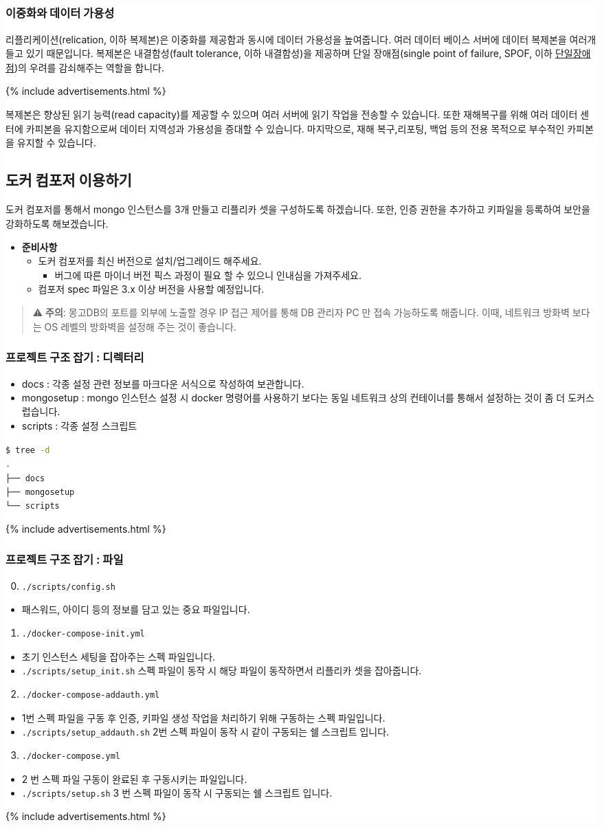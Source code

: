 ### 이중화와 데이터 가용성

리플리케이션(relication, 이하 복제본)은 이중화를 제공함과 동시에 데이터 가용성을 높여줍니다. 여러 데이터 베이스 서버에 데이터 복제본을 여러개 들고 있기 때문입니다. 복제본은 내결함성(fault tolerance, 이하 내결함성)을 제공하며 단일 장애점(single point of failure, SPOF, 이하 [단일장애점](https://ko.wikipedia.org/wiki/%EB%8B%A8%EC%9D%BC_%EC%9E%A5%EC%95%A0%EC%A0%90))의 우려를 감쇠해주는 역할을 합니다.

{% include advertisements.html %}

복제본은 향상된 읽기 능력(read capacity)를 제공할 수 있으며 여러 서버에 읽기 작업을 전송할 수 있습니다. 또한 재해복구를 위해 여러 데이터 센터에 카피본을 유지함으로써 데이터 지역성과 가용성을 증대할 수 있습니다. 마지막으로, 재해 복구,리포팅, 백업 등의 전용 목적으로 부수적인 카피본을 유지할 수 있습니다.

## 도커 컴포저 이용하기

도커 컴포저를 통해서 mongo 인스턴스를 3개 만들고 리플리카 셋을 구성하도록 하겠습니다. 또한, 인증 권한을 추가하고 키파일을 등록하여 보안을 강화하도록 해보겠습니다.

- **준비사항**
  - 도커 컴포저를 최신 버전으로 설치/업그레이드 해주세요.
    - 버그에 따른 마이너 버전 픽스 과정이 필요 할 수 있으니 인내심을 가져주세요.
  - 컴포저 spec 파일은 3.x 이상 버전을 사용할 예정입니다.

> ⚠️ **주의**: 몽고DB의 포트를 외부에 노출할 경우 IP 접근 제어를 통해 DB 관리자 PC 만 접속 가능하도록 해줍니다. 이때, 네트워크 방화벽 보다는 OS 레벨의 방화벽을 설정해 주는 것이 좋습니다.

### 프로젝트 구조 잡기 : 디렉터리

- docs : 각종 설정 관련 정보를 마크다운 서식으로 작성하여 보관합니다.
- mongosetup : mongo 인스턴스 설정 시 docker 명령어를 사용하기 보다는 동일 네트워크 상의 컨테이너를 통해서 설정하는 것이 좀 더 도커스럽습니다.
- scripts : 각종 설정 스크립트

```bash
$ tree -d
.
├── docs
├── mongosetup
└── scripts
```

{% include advertisements.html %}

### 프로젝트 구조 잡기 : 파일

0. `./scripts/config.sh`
  - 패스워드, 아이디 등의 정보를 담고 있는 중요 파일입니다.
1. `./docker-compose-init.yml` 
  - 초기 인스턴스 세팅을 잡아주는 스펙 파일입니다.
  - `./scripts/setup_init.sh` 스펙 파일이 동작 시 해당 파일이 동작하면서 리플리카 셋을 잡아줍니다.
2. `./docker-compose-addauth.yml`
  - 1번 스펙 파일을 구동 후 인증, 키파일 생성 작업을 처리하기 위해 구동하는 스펙 파일입니다.
  - `./scripts/setup_addauth.sh` 2번 스펙 파일이 동작 시 같이 구동되는 쉘 스크립트 입니다.
3. `./docker-compose.yml`
  - 2 번 스펙 파일 구동이 완료된 후 구동시키는 파일입니다.
  - `./scripts/setup.sh` 3 번 스펙 파일이 동작 시 구동되는 쉘 스크립트 입니다.

{% include advertisements.html %}
